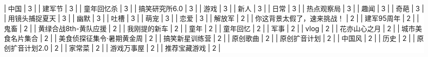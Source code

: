 | 中国 | 3 |
| 建军节 | 3 |
| 童年回忆杀 | 3 |
| 搞笑研究所6.0 | 3 |
| 游戏 | 3 |
| 新人 | 3 |
| 日常 | 3 |
| 热点观察局 | 3 |
| 趣闻 | 3 |
| 奇葩 | 3 |
| 用镜头捕捉夏天 | 3 |
| 幽默 | 3 |
| 吐槽 | 3 |
| 萌宠 | 3 |
| 恋爱 | 3 |
| 解放军 | 2 |
| 你这背景太假了，速来挑战！ | 2 |
| 建军95周年 | 2 |
| 鬼畜 | 2 |
| 黄绿合战8th-黄队应援 | 2 |
| 我刚提的新车 | 2 |
| 童年 | 2 |
| 童年回忆 | 2 |
| 军事 | 2 |
| vlog | 2 |
| 花亦山心之月 | 2 |
| 城市美食名片集合 | 2 |
| 美食侦探征集令·暑期黄金周 | 2 |
| 搞笑新星训练营 | 2 |
| 原创歌曲 | 2 |
| 原创扩音计划 | 2 |
| 中国风 | 2 |
| 历史 | 2 |
| 原创扩音计划2.0 | 2 |
| 家常菜 | 2 |
| 游戏万事屋 | 2 |
| 推荐宝藏游戏 | 2 |